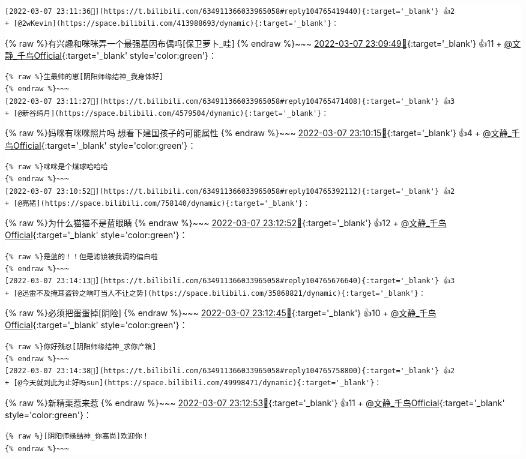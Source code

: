 ~~~
[2022-03-07 23:11:36🔗](https://t.bilibili.com/634911366033965058#reply104765419440){:target='_blank'} 👍2
+ [@2wKevin](https://space.bilibili.com/413988693/dynamic){:target='_blank'}：
~~~
{% raw %}有兴趣和咪咪弄一个最强基因布偶吗[保卫萝卜_哇]
{% endraw %}~~~
[2022-03-07 23:09:49🔗](https://t.bilibili.com/634911366033965058#reply104765283056){:target='_blank'} 👍11
    + [@文静_千鸟Official](https://space.bilibili.com/667526012/dynamic){:target='_blank' style='color:green'}：
~~~
{% raw %}生最帅的崽[阴阳师缘结神_我身体好]
{% endraw %}~~~
[2022-03-07 23:11:27🔗](https://t.bilibili.com/634911366033965058#reply104765471408){:target='_blank'} 👍3
+ [@新谷绮月](https://space.bilibili.com/4579504/dynamic){:target='_blank'}：
~~~
{% raw %}妈咪有咪咪照片吗 想看下建国孩子的可能属性
{% endraw %}~~~
[2022-03-07 23:10:15🔗](https://t.bilibili.com/634911366033965058#reply104765369456){:target='_blank'} 👍4
    + [@文静_千鸟Official](https://space.bilibili.com/667526012/dynamic){:target='_blank' style='color:green'}：
~~~
{% raw %}咪咪是个煤球哈哈哈
{% endraw %}~~~
[2022-03-07 23:10:52🔗](https://t.bilibili.com/634911366033965058#reply104765392112){:target='_blank'} 👍2
+ [@亮猪](https://space.bilibili.com/758140/dynamic){:target='_blank'}：
~~~
{% raw %}为什么猫猫不是蓝眼睛
{% endraw %}~~~
[2022-03-07 23:12:52🔗](https://t.bilibili.com/634911366033965058#reply104765566784){:target='_blank'} 👍12
    + [@文静_千鸟Official](https://space.bilibili.com/667526012/dynamic){:target='_blank' style='color:green'}：
~~~
{% raw %}是蓝的！！但是滤镜被我调的偏白啦
{% endraw %}~~~
[2022-03-07 23:14:13🔗](https://t.bilibili.com/634911366033965058#reply104765676640){:target='_blank'} 👍3
+ [@迅雷不及掩耳盗铃之响叮当人不让之势](https://space.bilibili.com/35868821/dynamic){:target='_blank'}：
~~~
{% raw %}必须把蛋蛋掉[阴险]
{% endraw %}~~~
[2022-03-07 23:12:45🔗](https://t.bilibili.com/634911366033965058#reply104765685248){:target='_blank'} 👍10
    + [@文静_千鸟Official](https://space.bilibili.com/667526012/dynamic){:target='_blank' style='color:green'}：
~~~
{% raw %}你好残忍[阴阳师缘结神_求你产粮]
{% endraw %}~~~
[2022-03-07 23:14:38🔗](https://t.bilibili.com/634911366033965058#reply104765758800){:target='_blank'} 👍2
+ [@今天就到此为止好吗sun](https://space.bilibili.com/49998471/dynamic){:target='_blank'}：
~~~
{% raw %}新精栗惹来惹
{% endraw %}~~~
[2022-03-07 23:12:53🔗](https://t.bilibili.com/634911366033965058#reply104765690688){:target='_blank'} 👍11
    + [@文静_千鸟Official](https://space.bilibili.com/667526012/dynamic){:target='_blank' style='color:green'}：
~~~
{% raw %}[阴阳师缘结神_你高尚]欢迎你！
{% endraw %}~~~
~~~